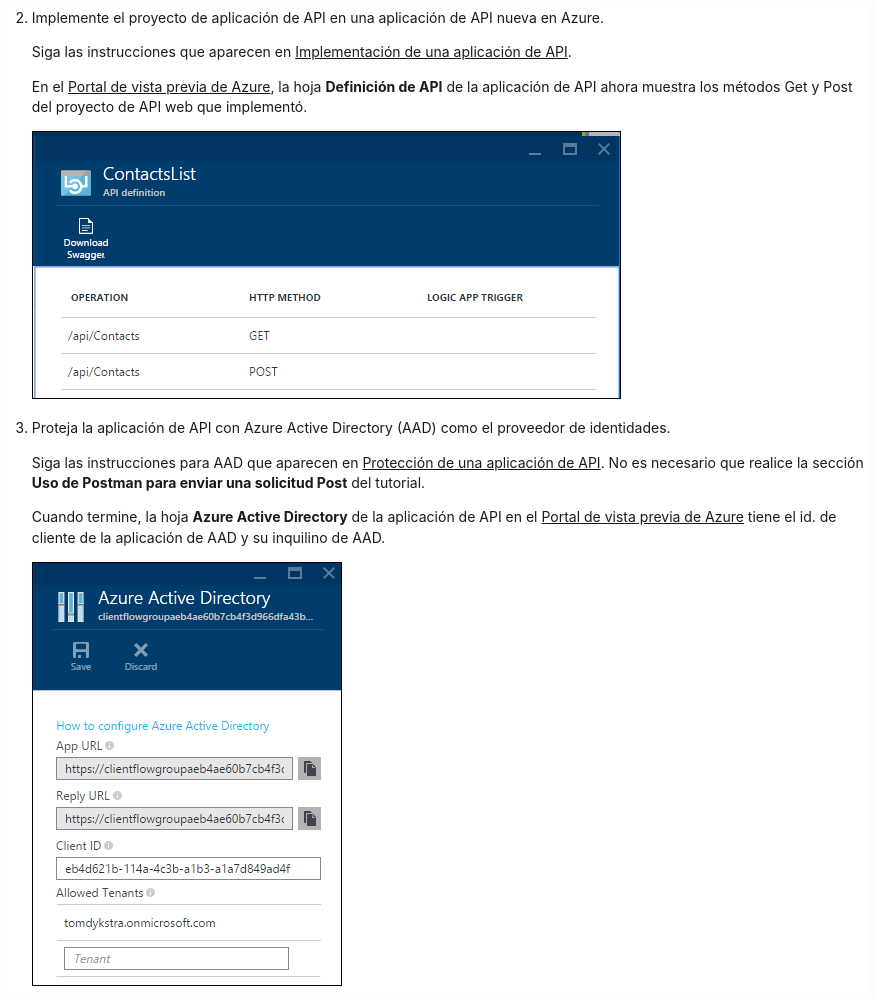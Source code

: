 2. Implemente el proyecto de aplicación de API en una aplicación de API nueva en Azure.

	Siga las instrucciones que aparecen en [Implementación de una aplicación de API](app-service-dotnet-deploy-api-app.md).

	En el [Portal de vista previa de Azure], la hoja **Definición de API** de la aplicación de API ahora muestra los métodos Get y Post del proyecto de API web que implementó.

	![](./media/app-service-api-authentication-client-flow/apiappinportal.png)

4. Proteja la aplicación de API con Azure Active Directory (AAD) como el proveedor de identidades.
 
	Siga las instrucciones para AAD que aparecen en [Protección de una aplicación de API](app-service-api-dotnet-add-authentication.md). No es necesario que realice la sección **Uso de Postman para enviar una solicitud Post** del tutorial.

	Cuando termine, la hoja **Azure Active Directory** de la aplicación de API en el [Portal de vista previa de Azure] tiene el id. de cliente de la aplicación de AAD y su inquilino de AAD.

	![](./media/app-service-api-authentication-client-flow/aadblade.png)


[Portal de Azure]: https://manage.windowsazure.com/
[Portal de vista previa de Azure]: https://portal.azure.com/